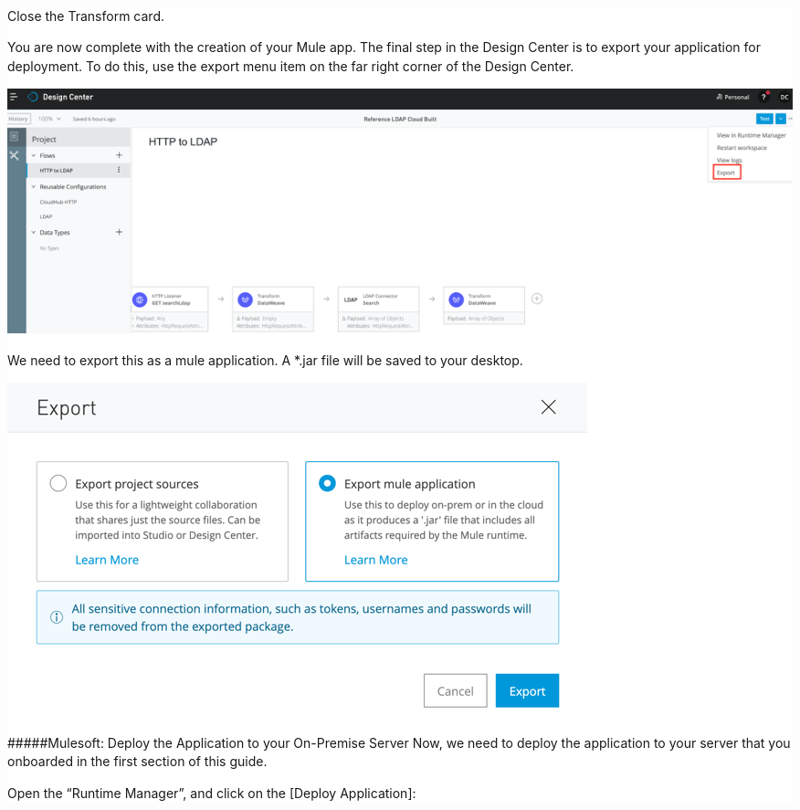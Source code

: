 Close the Transform card.

You are now complete with the creation of your Mule app.
The final step in the Design Center is to export your application for deployment.  To do this, use the export menu item on the far right corner of the Design Center.

![setup_mulesoft_11.png](./src/setup_mulesoft_11.png)

We need to export this as a mule application. A *.jar file will be saved to your desktop.

![setup_mulesoft_12.png](./src/setup_mulesoft_12.png)

#####Mulesoft: Deploy the Application to your On-Premise Server
Now, we need to deploy the application to your server that you onboarded in the first section of this guide.

Open the “Runtime Manager”, and click on the [Deploy Application]:

